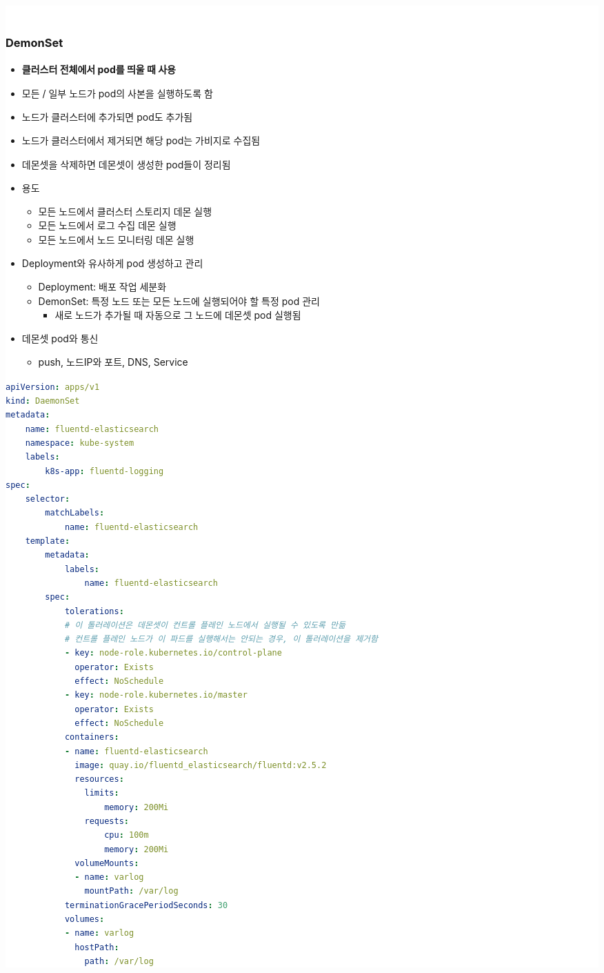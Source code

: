 <br>

### DemonSet

- **클러스터 전체에서 pod를 띄울 때 사용**
- 모든 / 일부 노드가 pod의 사본을 실행하도록 함
- 노드가 클러스터에 추가되면 pod도 추가됨
- 노드가 클러스터에서 제거되면 해당 pod는 가비지로 수집됨
- 데몬셋을 삭제하면 데몬셋이 생성한 pod들이 정리됨

- 용도
    - 모든 노드에서 클러스터 스토리지 데몬 실행
    - 모든 노드에서 로그 수집 데몬 실행
    - 모든 노드에서 노드 모니터링 데몬 실행
- Deployment와 유사하게 pod 생성하고 관리
    - Deployment: 배포 작업 세분화
    - DemonSet: 특정 노드 또는 모든 노드에 실행되어야 할 특정 pod 관리
        - 새로 노드가 추가될 때 자동으로 그 노드에 데몬셋 pod 실행됨
- 데몬셋 pod와 통신
    - push, 노드IP와 포트, DNS, Service

```yaml
apiVersion: apps/v1
kind: DaemonSet
metadata: 
    name: fluentd-elasticsearch
    namespace: kube-system
    labels:
        k8s-app: fluentd-logging
spec:
    selector:
        matchLabels:
            name: fluentd-elasticsearch
    template:
        metadata:
            labels:
                name: fluentd-elasticsearch
        spec:
            tolerations:
            # 이 톨러레이션은 데몬셋이 컨트롤 플레인 노드에서 실행될 수 있도록 만듦
            # 컨트롤 플레인 노드가 이 파드를 실행해서는 안되는 경우, 이 톨러레이션을 제거함
            - key: node-role.kubernetes.io/control-plane
              operator: Exists
              effect: NoSchedule
            - key: node-role.kubernetes.io/master
              operator: Exists
              effect: NoSchedule
            containers:
            - name: fluentd-elasticsearch
              image: quay.io/fluentd_elasticsearch/fluentd:v2.5.2
              resources:
                limits:
                    memory: 200Mi
                requests:
                    cpu: 100m
                    memory: 200Mi
              volumeMounts:
              - name: varlog
                mountPath: /var/log
            terminationGracePeriodSeconds: 30
            volumes:
            - name: varlog
              hostPath:
                path: /var/log
```